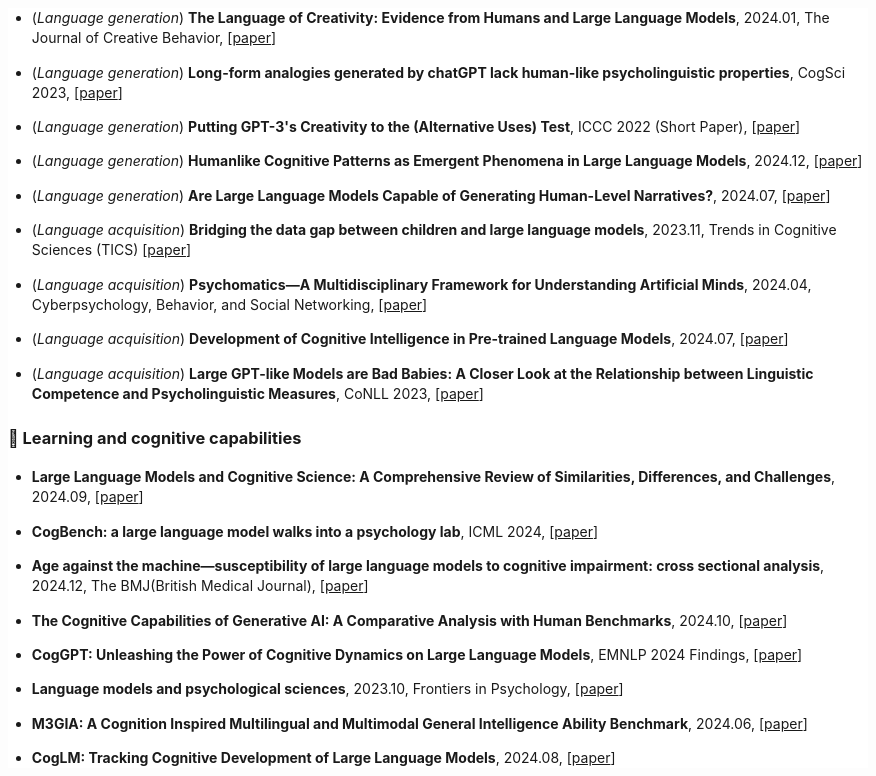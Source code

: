 - (*Language generation*) **The Language of Creativity: Evidence from Humans and Large Language Models**, 2024.01, The Journal of Creative Behavior, [[paper](https://onlinelibrary.wiley.com/doi/abs/10.1002/jocb.636)] 

- (*Language generation*) **Long-form analogies generated by chatGPT lack human-like psycholinguistic properties**, CogSci 2023, [[paper](https://arxiv.org/abs/2306.04537)] 

- (*Language generation*) **Putting GPT-3's Creativity to the (Alternative Uses) Test**, ICCC 2022 (Short Paper), [[paper](https://arxiv.org/abs/2206.08932)] 

- (*Language generation*) **Humanlike Cognitive Patterns as Emergent Phenomena in Large Language Models**, 2024.12, [[paper](https://arxiv.org/abs/2412.15501)] 

- (*Language generation*) **Are Large Language Models Capable of Generating Human-Level Narratives?**, 2024.07, [[paper](https://arxiv.org/abs/2407.13248)]

- (*Language acquisition*) **Bridging the data gap between children and large language models**, 2023.11, Trends in Cognitive Sciences (TICS) [[paper](https://www.cell.com/trends/cognitive-sciences/abstract/S1364-6613(23)00203-6)]

- (*Language acquisition*) **Psychomatics—A Multidisciplinary Framework for Understanding Artificial Minds**, 2024.04, Cyberpsychology, Behavior, and Social Networking, [[paper](https://www.liebertpub.com/doi/abs/10.1089/cyber.2024.0409)] 

- (*Language acquisition*) **Development of Cognitive Intelligence in Pre-trained Language Models**, 2024.07, [[paper](https://arxiv.org/abs/2407.01047)]

- (*Language acquisition*) **Large GPT-like Models are Bad Babies: A Closer Look at the Relationship between Linguistic Competence and Psycholinguistic Measures**, CoNLL 2023, [[paper](https://arxiv.org/abs/2311.04547)] 

### 📂  Learning and cognitive capabilities

- **Large Language Models and Cognitive Science: A Comprehensive Review of Similarities, Differences, and Challenges**, 2024.09, [[paper](https://arxiv.org/abs/2409.02387)]

- **CogBench: a large language model walks into a psychology lab**, ICML 2024, [[paper](https://arxiv.org/abs/2402.18225)] 

- **Age against the machine—susceptibility of large language models to cognitive impairment: cross sectional analysis**, 2024.12, The BMJ(British Medical Journal), [[paper](https://www.bmj.com/content/387/bmj-2024-081948.abstract)] 

- **The Cognitive Capabilities of Generative AI: A Comparative Analysis with Human Benchmarks**, 2024.10, [[paper](https://arxiv.org/abs/2410.07391)]

- **CogGPT: Unleashing the Power of Cognitive Dynamics on Large Language Models**, EMNLP 2024 Findings, [[paper](https://arxiv.org/abs/2401.08438)] 

- **Language models and psychological sciences**, 2023.10, Frontiers in Psychology, [[paper](https://www.frontiersin.org/journals/psychology/articles/10.3389/fpsyg.2023.1279317/full)]

- **M3GIA: A Cognition Inspired Multilingual and Multimodal General Intelligence Ability Benchmark**, 2024.06, [[paper](https://arxiv.org/abs/2406.05343)] 

- **CogLM: Tracking Cognitive Development of Large Language Models**, 2024.08, [[paper](https://arxiv.org/abs/2408.09150)]
